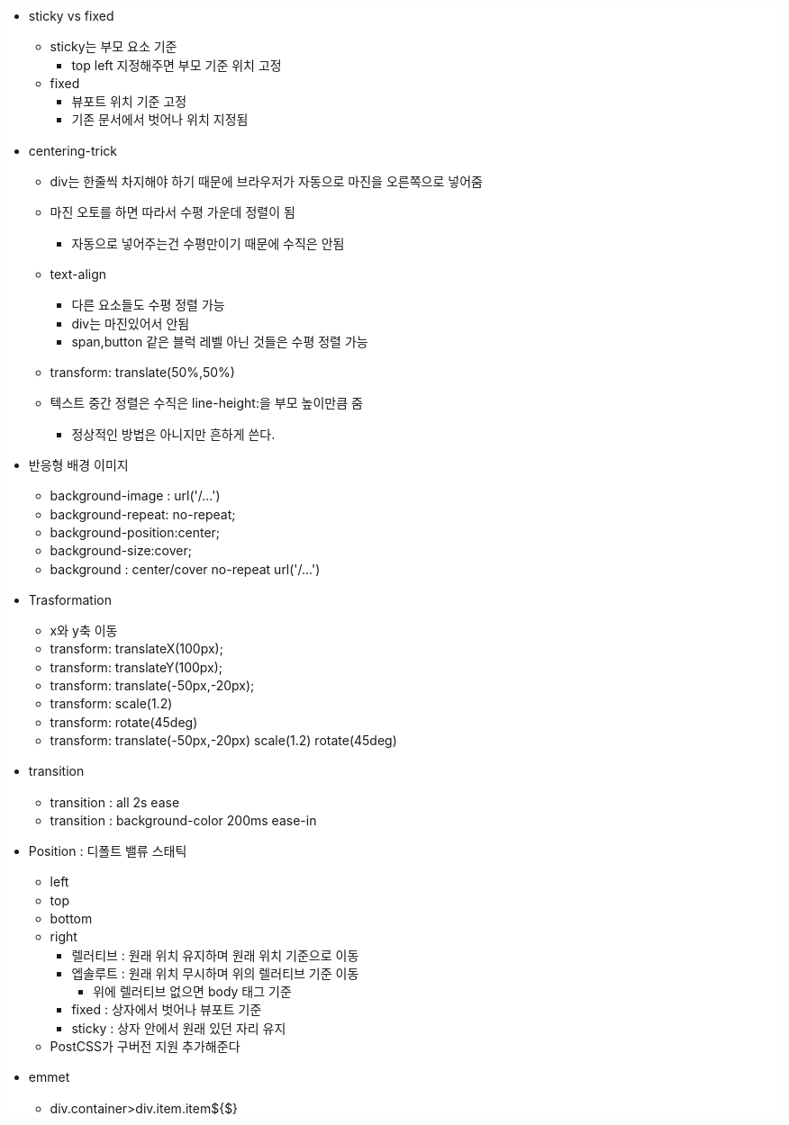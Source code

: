 - sticky vs fixed

  - sticky는 부모 요소 기준
    -  top left 지정해주면 부모 기준 위치 고정
  - fixed
    - 뷰포트 위치 기준 고정
    - 기존 문서에서 벗어나 위치 지정됨

- centering-trick

  - div는 한줄씩 차지해야 하기 때문에 브라우저가 자동으로 마진을 오른쪽으로 넣어줌	

  - 마진 오토를 하면 따라서 수평 가운데 정렬이 됨
    - 자동으로 넣어주는건 수평만이기 때문에 수직은 안됨
  - text-align
    - 다른 요소들도 수평 정렬 가능
    - div는 마진있어서 안됨
    - span,button 같은 블럭 레벨 아닌 것들은 수평 정렬 가능
  - transform: translate(50%,50%)
  - 텍스트 중간 정렬은 수직은 line-height:을 부모 높이만큼 줌
    - 정상적인 방법은 아니지만 흔하게 쓴다.

- 반응형 배경 이미지
  - background-image : url('/...')
  - background-repeat: no-repeat;
  - background-position:center;
  - background-size:cover;
  - background : center/cover no-repeat url('/...')
- Trasformation
  - x와  y축 이동
  - transform: translateX(100px);
  - transform: translateY(100px);
  - transform: translate(-50px,-20px);
  - transform: scale(1.2)
  - transform: rotate(45deg)
  - transform: translate(-50px,-20px) scale(1.2) rotate(45deg)
- transition
  -  transition : all 2s ease
  -  transition : background-color 200ms ease-in

- Position : 디폴트 밸류 스태틱
  - left
  - top
  - bottom 
  - right
    - 렐러티브 : 원래 위치 유지하며 원래 위치 기준으로 이동
    - 엡솔루트 : 원래 위치 무시하며 위의 렐러티브 기준 이동
      - 위에 렐러티브 없으면 body 태그 기준
    - fixed : 상자에서 벗어나 뷰포트 기준
    - sticky : 상자 안에서 원래 있던 자리 유지
  - PostCSS가 구버전 지원 추가해준다

- emmet
  - div.container>div.item.item${$}
